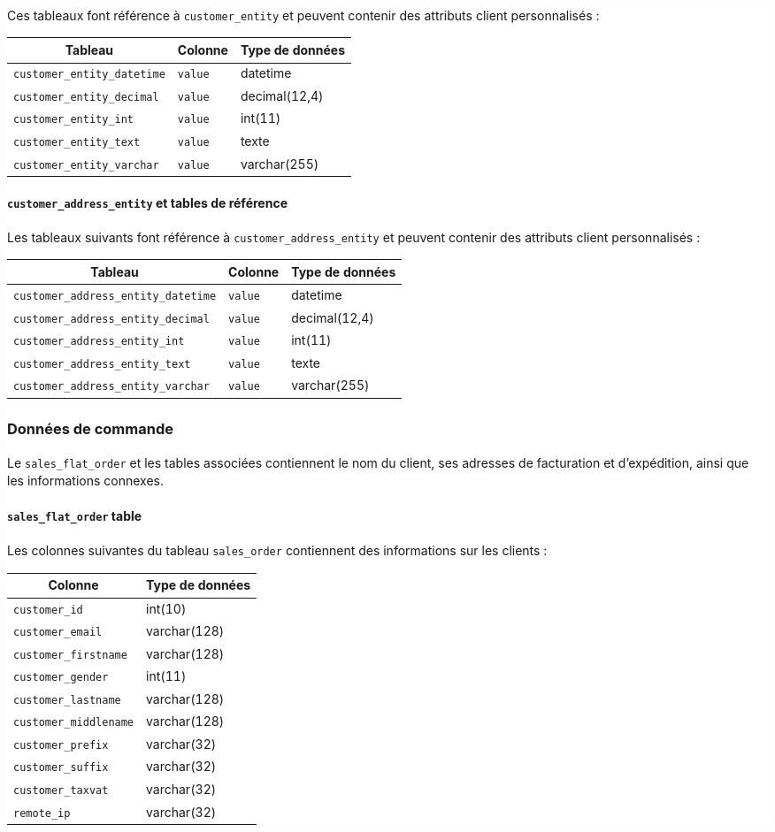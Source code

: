 Ces tableaux font référence à `customer_entity` et peuvent contenir des attributs client personnalisés :

| Tableau | Colonne | Type de données |
| --- | --- | --- |
| `customer_entity_datetime` | `value` | datetime |
| `customer_entity_decimal` | `value` | decimal(12,4) |
| `customer_entity_int` | `value` | int(11) |
| `customer_entity_text` | `value` | texte |
| `customer_entity_varchar` | `value` | varchar(255) |

#### `customer_address_entity` et tables de référence

Les tableaux suivants font référence à `customer_address_entity` et peuvent contenir des attributs client personnalisés :

| Tableau | Colonne | Type de données |
| --- | --- | --- |
| `customer_address_entity_datetime` | `value` | datetime |
| `customer_address_entity_decimal` | `value` | decimal(12,4) |
| `customer_address_entity_int` | `value` | int(11) |
| `customer_address_entity_text` | `value` | texte |
| `customer_address_entity_varchar` | `value` | varchar(255) |

### Données de commande

Le `sales_flat_order` et les tables associées contiennent le nom du client, ses adresses de facturation et d’expédition, ainsi que les informations connexes.

#### `sales_flat_order` table

Les colonnes suivantes du tableau `sales_order` contiennent des informations sur les clients :

| Colonne | Type de données |
| --- | --- |
| `customer_id` | int(10) |
| `customer_email` | varchar(128) |
| `customer_firstname` | varchar(128) |
| `customer_gender` | int(11) |
| `customer_lastname` | varchar(128) |
| `customer_middlename` | varchar(128) |
| `customer_prefix` | varchar(32) |
| `customer_suffix` | varchar(32) |
| `customer_taxvat` | varchar(32) |
| `remote_ip` | varchar(32) |
